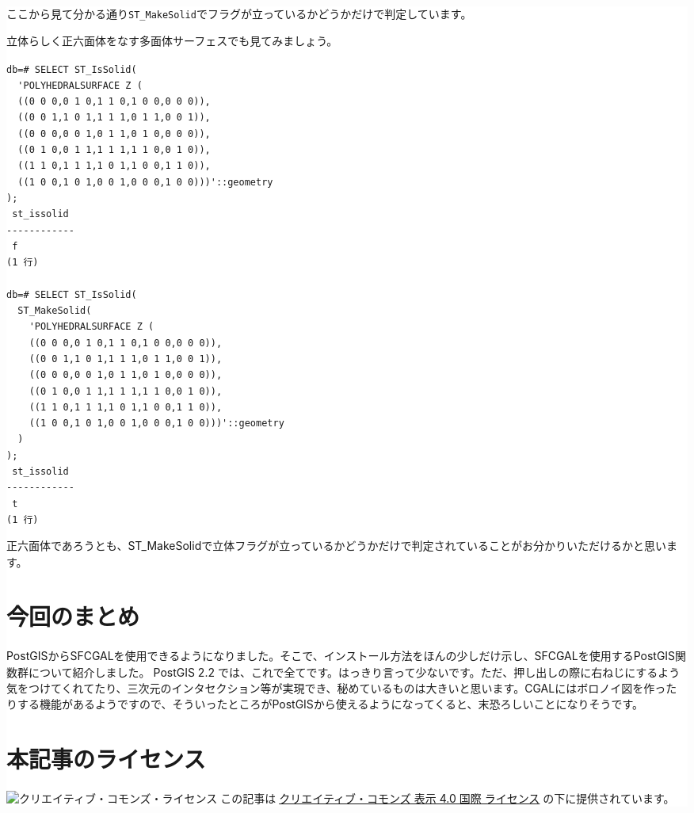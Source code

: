 ここから見て分かる通り``ST_MakeSolid``でフラグが立っているかどうかだけで判定しています。

立体らしく正六面体をなす多面体サーフェスでも見てみましょう。

```
db=# SELECT ST_IsSolid(
  'POLYHEDRALSURFACE Z (
  ((0 0 0,0 1 0,1 1 0,1 0 0,0 0 0)),
  ((0 0 1,1 0 1,1 1 1,0 1 1,0 0 1)),
  ((0 0 0,0 0 1,0 1 1,0 1 0,0 0 0)),
  ((0 1 0,0 1 1,1 1 1,1 1 0,0 1 0)),
  ((1 1 0,1 1 1,1 0 1,1 0 0,1 1 0)),
  ((1 0 0,1 0 1,0 0 1,0 0 0,1 0 0)))'::geometry
);
 st_issolid 
------------
 f
(1 行)

db=# SELECT ST_IsSolid(
  ST_MakeSolid(
    'POLYHEDRALSURFACE Z (
    ((0 0 0,0 1 0,1 1 0,1 0 0,0 0 0)),
    ((0 0 1,1 0 1,1 1 1,0 1 1,0 0 1)),
    ((0 0 0,0 0 1,0 1 1,0 1 0,0 0 0)),
    ((0 1 0,0 1 1,1 1 1,1 1 0,0 1 0)),
    ((1 1 0,1 1 1,1 0 1,1 0 0,1 1 0)),
    ((1 0 0,1 0 1,0 0 1,0 0 0,1 0 0)))'::geometry
  )
);
 st_issolid 
------------
 t
(1 行)
```

正六面体であろうとも、ST_MakeSolidで立体フラグが立っているかどうかだけで判定されていることがお分かりいただけるかと思います。

# 今回のまとめ

PostGISからSFCGALを使用できるようになりました。そこで、インストール方法をほんの少しだけ示し、SFCGALを使用するPostGIS関数群について紹介しました。
PostGIS 2.2 では、これで全てです。はっきり言って少ないです。ただ、押し出しの際に右ねじにするよう気をつけてくれてたり、三次元のインタセクション等が実現でき、秘めているものは大きいと思います。CGALにはボロノイ図を作ったりする機能があるようですので、そういったところがPostGISから使えるようになってくると、末恐ろしいことになりそうです。

# 本記事のライセンス

![クリエイティブ・コモンズ・ライセンス](https://i.creativecommons.org/l/by/4.0/88x31.png)
この記事は [クリエイティブ・コモンズ 表示 4.0 国際 ライセンス](http://creativecommons.org/licenses/by/4.0/">) の下に提供されています。